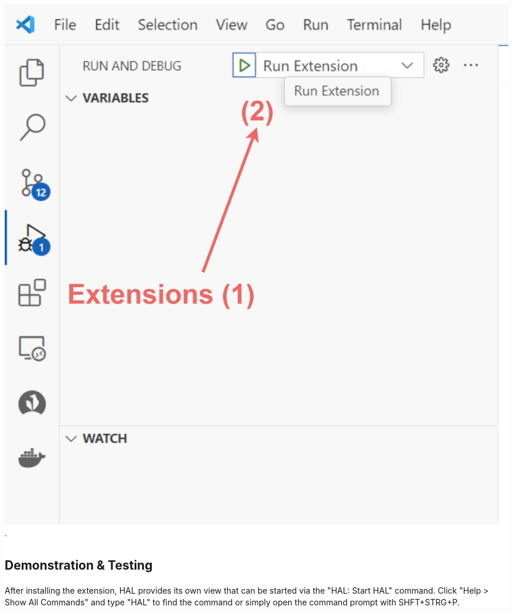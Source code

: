 ![Run HAL Extension](./docs/images/run-extension.drawio.svg).

## Demonstration & Testing

After installing the extension, HAL provides its own view that can be started via the "HAL: Start HAL" command.
Click "Help > Show All Commands" and type "HAL" to find the command or simply open the command prompt with SHFT+STRG+P.
